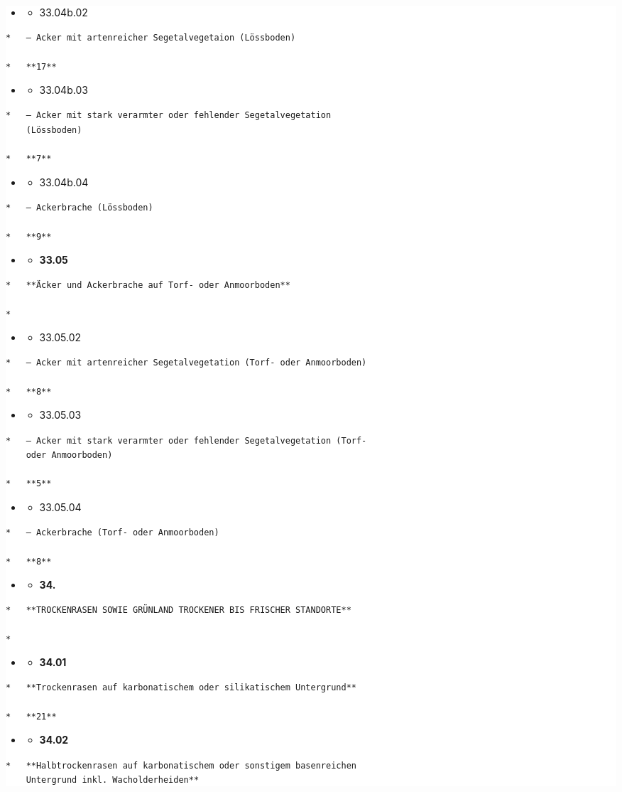*    *   33.04b.02

    *   – Acker mit artenreicher Segetalvegetaion (Lössboden)

    *   **17**


*    *   33.04b.03

    *   – Acker mit stark verarmter oder fehlender Segetalvegetation
        (Lössboden)

    *   **7**


*    *   33.04b.04

    *   – Ackerbrache (Lössboden)

    *   **9**


*    *   **33.05**

    *   **Äcker und Ackerbrache auf Torf- oder Anmoorboden**

    *

*    *   33.05.02

    *   – Acker mit artenreicher Segetalvegetation (Torf- oder Anmoorboden)

    *   **8**


*    *   33.05.03

    *   – Acker mit stark verarmter oder fehlender Segetalvegetation (Torf-
        oder Anmoorboden)

    *   **5**


*    *   33.05.04

    *   – Ackerbrache (Torf- oder Anmoorboden)

    *   **8**


*    *   **34.**

    *   **TROCKENRASEN SOWIE GRÜNLAND TROCKENER BIS FRISCHER STANDORTE**

    *

*    *   **34.01**

    *   **Trockenrasen auf karbonatischem oder silikatischem Untergrund**

    *   **21**


*    *   **34.02**

    *   **Halbtrockenrasen auf karbonatischem oder sonstigem basenreichen
        Untergrund inkl. Wacholderheiden**

